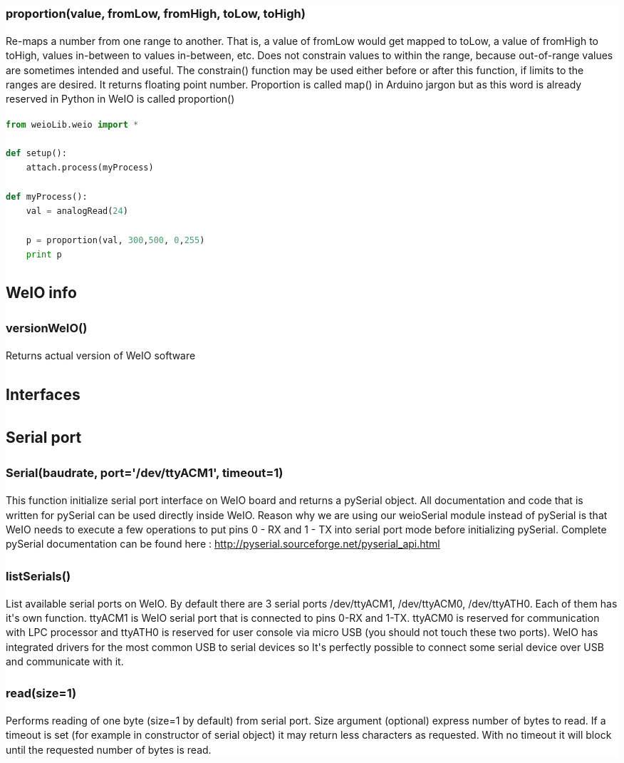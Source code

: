 ### proportion(value, fromLow, fromHigh, toLow, toHigh)
Re-maps a number from one range to another. That is, a value of fromLow would get mapped to toLow, a value of fromHigh to toHigh, values in-between to values in-between, etc. Does not constrain values to within the range, because out-of-range values are sometimes intended and useful. The constrain() function may be used either before or after this function, if limits to the ranges are desired. It returns floating point number. Proportion is called map() in Arduino jargon but as this word is already reserved in Python in WeIO is called proportion()

```python
from weioLib.weio import *

def setup():
    attach.process(myProcess)
    
def myProcess():
    val = analogRead(24)
    
    p = proportion(val, 300,500, 0,255)
    print p
```

WeIO info
---------
### versionWeIO()
Returns actual version of WeIO software

Interfaces
----------

Serial port
-----------
### Serial(baudrate, port='/dev/ttyACM1', timeout=1)
This function initialize serial port interface on WeIO board and returns a pySerial object. All documentation and code that is written for pySerial can be used directly inside WeIO. Reason why we are using our weioSerial module instead of pySerial is that WeIO needs to execute a few operations to put pins 0 - RX and 1 - TX into serial port mode before initializing pySerial. Complete pySerial documentation can be found here : http://pyserial.sourceforge.net/pyserial_api.html

### listSerials()
List available serial ports on WeIO. By default there are 3 serial ports /dev/ttyACM1, /dev/ttyACM0, /dev/ttyATH0. Each of them has it's own function. ttyACM1 is WeIO serial port that is connected to pins 0-RX and 1-TX. ttyACM0 is reserved for communication with LPC processor and ttyATH0 is reserved for user console via micro USB (you should not touch these two ports).
WeIO has integrated drivers for the most common USB to serial devices so It's perfectly possible to connect some serial device over USB and communicate with it.

### read(size=1)
Performs reading of one byte (size=1 by default) from serial port. Size argument (optional) express number of bytes to read. If a timeout is set (for example in constructor of serial object) it may return less characters as requested. With no timeout it will block until the requested number of bytes is read.
